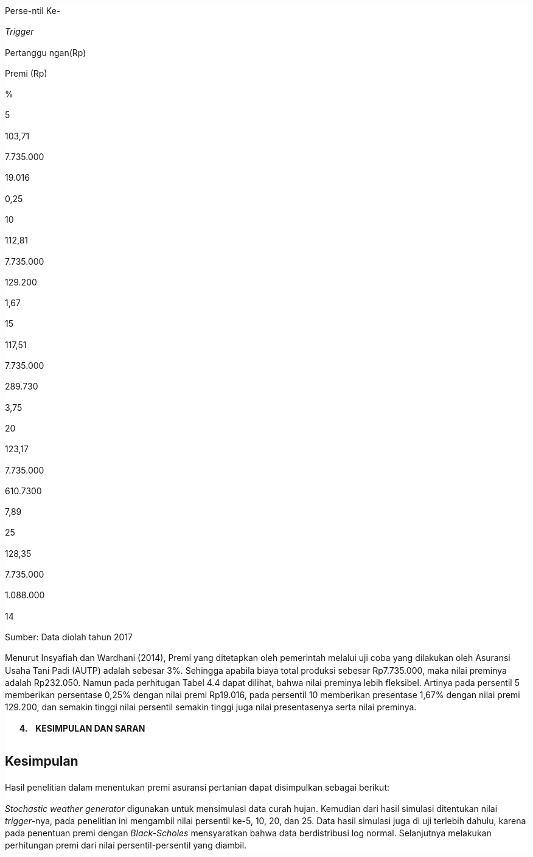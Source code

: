 <p><span class="font4">Perse-ntil Ke-</span></p></td><td style="vertical-align:middle;">
<p><span class="font4" style="font-style:italic;">Trigger</span></p></td><td style="vertical-align:middle;">
<p><span class="font4">Pertanggu ngan(Rp)</span></p></td><td style="vertical-align:middle;">
<p><span class="font4">Premi (Rp)</span></p></td><td style="vertical-align:middle;">
<p><span class="font4">%</span></p></td></tr>
<tr><td style="vertical-align:middle;">
<p><span class="font4">5</span></p></td><td style="vertical-align:middle;">
<p><span class="font4">103,71</span></p></td><td style="vertical-align:middle;">
<p><span class="font4">7.735.000</span></p></td><td style="vertical-align:middle;">
<p><span class="font4">19.016</span></p></td><td style="vertical-align:middle;">
<p><span class="font4">0,25</span></p></td></tr>
<tr><td style="vertical-align:middle;">
<p><span class="font4">10</span></p></td><td style="vertical-align:middle;">
<p><span class="font4">112,81</span></p></td><td style="vertical-align:middle;">
<p><span class="font4">7.735.000</span></p></td><td style="vertical-align:middle;">
<p><span class="font4">129.200</span></p></td><td style="vertical-align:middle;">
<p><span class="font4">1,67</span></p></td></tr>
<tr><td style="vertical-align:middle;">
<p><span class="font4">15</span></p></td><td style="vertical-align:middle;">
<p><span class="font4">117,51</span></p></td><td style="vertical-align:middle;">
<p><span class="font4">7.735.000</span></p></td><td style="vertical-align:middle;">
<p><span class="font4">289.730</span></p></td><td style="vertical-align:middle;">
<p><span class="font4">3,75</span></p></td></tr>
<tr><td style="vertical-align:middle;">
<p><span class="font4">20</span></p></td><td style="vertical-align:middle;">
<p><span class="font4">123,17</span></p></td><td style="vertical-align:middle;">
<p><span class="font4">7.735.000</span></p></td><td style="vertical-align:middle;">
<p><span class="font4">610.7300</span></p></td><td style="vertical-align:middle;">
<p><span class="font4">7,89</span></p></td></tr>
<tr><td style="vertical-align:middle;">
<p><span class="font4">25</span></p></td><td style="vertical-align:middle;">
<p><span class="font4">128,35</span></p></td><td style="vertical-align:middle;">
<p><span class="font4">7.735.000</span></p></td><td style="vertical-align:middle;">
<p><span class="font4">1.088.000</span></p></td><td style="vertical-align:middle;">
<p><span class="font4">14</span></p></td></tr>
</table>
<p><span class="font4">Sumber: Data diolah tahun 2017</span></p>
<p><span class="font5">Menurut Insyafiah dan Wardhani (2014), Premi yang ditetapkan oleh pemerintah melalui uji coba yang dilakukan oleh Asuransi Usaha Tani Padi (AUTP) adalah sebesar 3%. Sehingga apabila biaya total produksi sebesar Rp7.735.000, maka nilai preminya adalah Rp232.050. Namun pada perhitugan Tabel 4.4 dapat dilihat, bahwa nilai preminya lebih fleksibel. Artinya pada persentil 5 memberikan persentase 0,25% dengan nilai premi Rp19.016, pada persentil 10 memberikan presentase 1,67% dengan nilai premi 129.200, dan semakin tinggi nilai persentil semakin tinggi juga nilai presentasenya serta nilai preminya.</span></p>
<ul style="list-style:none;"><li>
<p><span class="font5" style="font-weight:bold;">4. &nbsp;&nbsp;&nbsp;KESIMPULAN DAN SARAN</span></p></li></ul>
<h2><a name="bookmark22"></a><span class="font5" style="font-weight:bold;"><a name="bookmark23"></a>Kesimpulan</span></h2>
<p><span class="font5">Hasil penelitian dalam menentukan premi asuransi pertanian dapat disimpulkan sebagai berikut:</span></p>
<p><span class="font5" style="font-style:italic;">Stochastic weather generator</span><span class="font5"> digunakan untuk mensimulasi data curah hujan. Kemudian dari hasil simulasi ditentukan nilai </span><span class="font5" style="font-style:italic;">trigger</span><span class="font5">-nya, pada penelitian ini mengambil nilai persentil ke-5, 10, 20, dan 25. Data hasil simulasi juga di uji terlebih dahulu, karena pada penentuan premi dengan </span><span class="font5" style="font-style:italic;">Black-Scholes </span><span class="font5">mensyaratkan bahwa data berdistribusi log normal. Selanjutnya melakukan perhitungan premi dari nilai persentil-persentil yang diambil.</span></p>